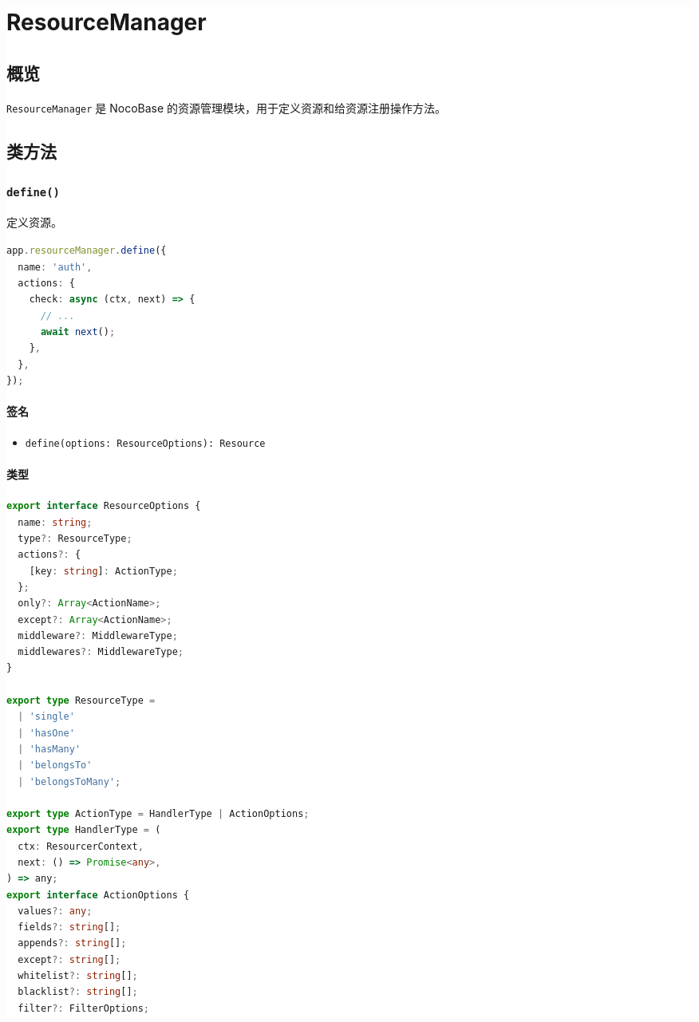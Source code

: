 # ResourceManager

## 概览

`ResourceManager` 是 NocoBase 的资源管理模块，用于定义资源和给资源注册操作方法。

## 类方法

### `define()`

定义资源。

```ts
app.resourceManager.define({
  name: 'auth',
  actions: {
    check: async (ctx, next) => {
      // ...
      await next();
    },
  },
});
```

#### 签名

- `define(options: ResourceOptions): Resource`

#### 类型

```ts
export interface ResourceOptions {
  name: string;
  type?: ResourceType;
  actions?: {
    [key: string]: ActionType;
  };
  only?: Array<ActionName>;
  except?: Array<ActionName>;
  middleware?: MiddlewareType;
  middlewares?: MiddlewareType;
}

export type ResourceType =
  | 'single'
  | 'hasOne'
  | 'hasMany'
  | 'belongsTo'
  | 'belongsToMany';

export type ActionType = HandlerType | ActionOptions;
export type HandlerType = (
  ctx: ResourcerContext,
  next: () => Promise<any>,
) => any;
export interface ActionOptions {
  values?: any;
  fields?: string[];
  appends?: string[];
  except?: string[];
  whitelist?: string[];
  blacklist?: string[];
  filter?: FilterOptions;
```

  [key: string]: any;